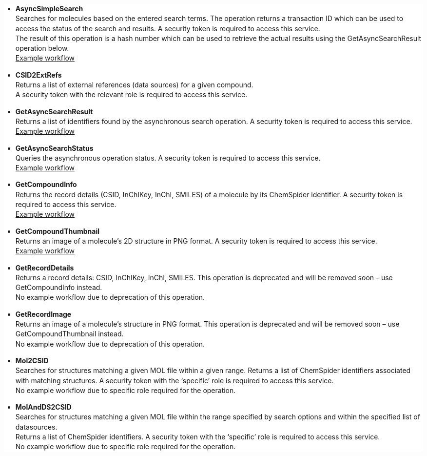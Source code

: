  - **AsyncSimpleSearch**   
   Searches for molecules based on the entered search terms.
   The operation returns a transaction ID which can be used to access the status of the search and results.
   A security token is required to access this service.    
   The result of this operation is a hash number which can be used to retrieve the actual results using
      the GetAsyncSearchResult operation below.   
   [Example workflow][41]

 - **CSID2ExtRefs**   
   Returns a list of external references (data sources) for a given compound.  
   A security token with the relevant role is required to access this service.

 - **GetAsyncSearchResult**   
   Returns a list of identifiers found by the asynchronous search operation.
   A security token is required to access this service.   
   [Example workflow][42]

 - **GetAsyncSearchStatus**   
   Queries the asynchronous operation status.
   A security token is required to access this service.   
   [Example workflow][43]

 - **GetCompoundInfo**   
   Returns the record details (CSID, InChIKey, InChI, SMILES) of a molecule by its ChemSpider identifier.
   A security  token is required to access this service.   
   [Example workflow][44]

 - **GetCompoundThumbnail**   
   Returns an image of a molecule&#8217;s 2D structure in PNG format.
   A security token is required to access this service.   
   [Example workflow][45]

 - **GetRecordDetails**   
   Returns a record details: CSID, InChIKey, InChI, SMILES.
   This operation is deprecated and will be removed soon &#8211; use GetCompoundInfo instead.   
   No example workflow due to deprecation of this operation.

 - **GetRecordImage**   
   Returns an image of a molecule&#8217;s structure in PNG format.
   This operation is deprecated and will  be removed soon &#8211; use GetCompoundThumbnail instead.   
   No example workflow due to deprecation of this operation.

 - **Mol2CSID**   
   Searches for structures matching a given MOL file within a given range.
   Returns a list of ChemSpider identifiers associated with matching structures.
   A security token with the &#8216;specific&#8217; role is required to access this service.   
   No example workflow due to specific role required for the operation.

 - **MolAndDS2CSID**   
   Searches for structures matching a given MOL file within the range specified by search options and
      within the specified list of datasources.  
   Returns a list of ChemSpider identifiers.
   A security token with the &#8216;specific&#8217; role is required to access this service.   
   No example workflow due to specific role required for the operation.


  [1]: #chemspider
  [2]: #chebi
  [3]: #pubchem
  [4]: http://www.myexperiment.org/packs/136
  [5]: http://www.chemspider.com/
  [6]: http://www.chemspider.com/InChI.asmx?WSDL
  [7]: http://www.biocatalogue.org/services/2164
  [8]: http://www.chemspider.com/Register.aspx
  [9]: http://www.myexperiment.org/workflows/1418
  [10]: http://www.myexperiment.org/workflows/1387
  [11]: http://www.myexperiment.org/workflows/1388
  [12]: http://www.myexperiment.org/workflows/1389
  [13]: http://www.myexperiment.org/workflows/1390
  [14]: http://www.myexperiment.org/workflows/1391
  [15]: http://www.myexperiment.org/workflows/1392
  [16]: http://www.myexperiment.org/workflows/1393
  [17]: http://www.myexperiment.org/workflows/1394
  [18]: http://openbabel.org/wiki/Main_Page
  [19]: http://www.myexperiment.org/workflows/1395
  [20]: http://openbabel.org/wiki/Main_Page
  [21]: http://www.myexperiment.org/workflows/1396
  [22]: http://www.myexperiment.org/workflows/1397
  [23]: http://www.myexperiment.org/workflows/1398
  [24]: http://www.myexperiment.org/workflows/1399
  [25]: http://www.myexperiment.org/workflows/1400
  [26]: http://www.chemspider.com/OpenBabel.asmx?WSDL
  [27]: http://openbabel.org/wiki/Category:Formats
  [28]: http://www.myexperiment.org/workflows/1401
  [29]: http://www.chemspider.com/MassSpecAPI.asmx?WSDL
  [30]: http://www.biocatalogue.org/services/2040
  [31]: http://www.myexperiment.org/workflows/1404
  [32]: http://www.myexperiment.org/workflows/1405
  [33]: http://www.myexperiment.org/workflows/1406
  [34]: http://www.myexperiment.org/workflows/1407
  [35]: http://www.myexperiment.org/workflows/1420
  [36]: http://www.chemspider.com/Spectra.asmx?WSDL
  [37]: http://www.myexperiment.org/workflows/1408
  [38]: http://www.myexperiment.org/workflows/1409
  [39]: http://www.myexperiment.org/workflows/1410
  [40]: http://www.chemspider.com/Search.asmx?WSDL
  [41]: http://www.myexperiment.org/workflows/1411
  [42]: http://www.myexperiment.org/workflows/1411
  [43]: http://www.myexperiment.org/workflows/1411
  [44]: http://www.myexperiment.org/workflows/1412
  [45]: http://www.myexperiment.org/workflows/1414
  [46]: http://www.myexperiment.org/workflows/1427
  [47]: http://www.chemspider.com/Synonyms.asmx?WSDL
  [48]: http://www.myexperiment.org/workflows/1415
  [49]: http://www.ebi.ac.uk/chebi/
  [50]: http://www.ebi.ac.uk/webservices/chebi/2.0/webservice?wsdl
  [51]: http://www.biocatalogue.org/services/2174
  [52]: http://www.myexperiment.org/workflows/1419
  [53]: http://www.myexperiment.org/workflows/1421
  [54]: http://www.myexperiment.org/workflows/1422
  [55]: http://www.myexperiment.org/workflows/1423
  [56]: http://www.myexperiment.org/workflows/1424
  [57]: http://www.myexperiment.org/workflows/1426
  [58]: http://pubchem.ncbi.nlm.nih.gov/
  [59]: http://en.wikipedia.org/wiki/National_Center_for_Biotechnology_Information
  [60]: http://en.wikipedia.org/wiki/National_Institutes_of_Health
  [61]: http://pubchem.ncbi.nlm.nih.gov/pug_soap/pug_soap.cgi?wsdl
  [62]: http://www.biocatalogue.org/services/2176
  [63]: http://pubchem.ncbi.nlm.nih.gov/pug/pughelp.html
  [64]: http://pubchem.ncbi.nlm.nih.gov/pc_fetch/pc_fetch-help.html
  [65]: http://www.myexperiment.org/workflows/1435
  [66]: http://www.myexperiment.org/workflows/1431
  [67]: http://www.myexperiment.org/workflows/1431
  [68]: http://www.myexperiment.org/workflows/1433
  [69]: http://www.myexperiment.org/workflows/1431
  [70]: http://www.myexperiment.org/workflows/1433
  [71]: http://www.myexperiment.org/workflows/1433
  [72]: http://www.myexperiment.org/workflows/1431
  [73]: http://www.myexperiment.org/workflows/1431
  [74]: http://www.myexperiment.org/workflows/1434